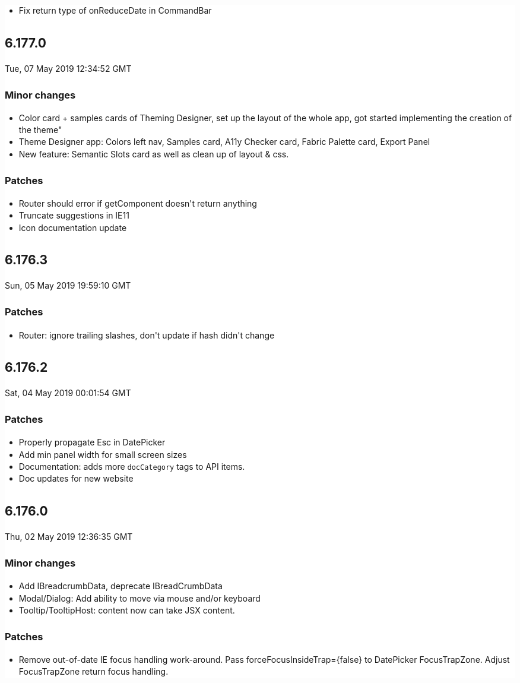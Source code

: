 - Fix return type of onReduceDate in CommandBar

## 6.177.0
Tue, 07 May 2019 12:34:52 GMT

### Minor changes

- Color card + samples cards of Theming Designer, set up the layout of the whole app, got started implementing the creation of the theme"
- Theme Designer app: Colors left nav, Samples card, A11y Checker card, Fabric Palette card, Export Panel
- New feature: Semantic Slots card as well as clean up of layout & css.

### Patches

- Router should error if getComponent doesn't return anything
- Truncate suggestions in IE11
- Icon documentation update

## 6.176.3
Sun, 05 May 2019 19:59:10 GMT

### Patches

- Router: ignore trailing slashes, don't update if hash didn't change

## 6.176.2
Sat, 04 May 2019 00:01:54 GMT

### Patches

- Properly propagate Esc in DatePicker
- Add min panel width for small screen sizes
- Documentation: adds more `docCategory` tags to API items.
- Doc updates for new website

## 6.176.0
Thu, 02 May 2019 12:36:35 GMT

### Minor changes

- Add IBreadcrumbData, deprecate IBreadCrumbData
- Modal/Dialog: Add ability to move via mouse and/or keyboard
- Tooltip/TooltipHost: content now can take JSX content.

### Patches

- Remove out-of-date IE focus handling work-around. Pass forceFocusInsideTrap={false} to DatePicker FocusTrapZone. Adjust FocusTrapZone return focus handling.
